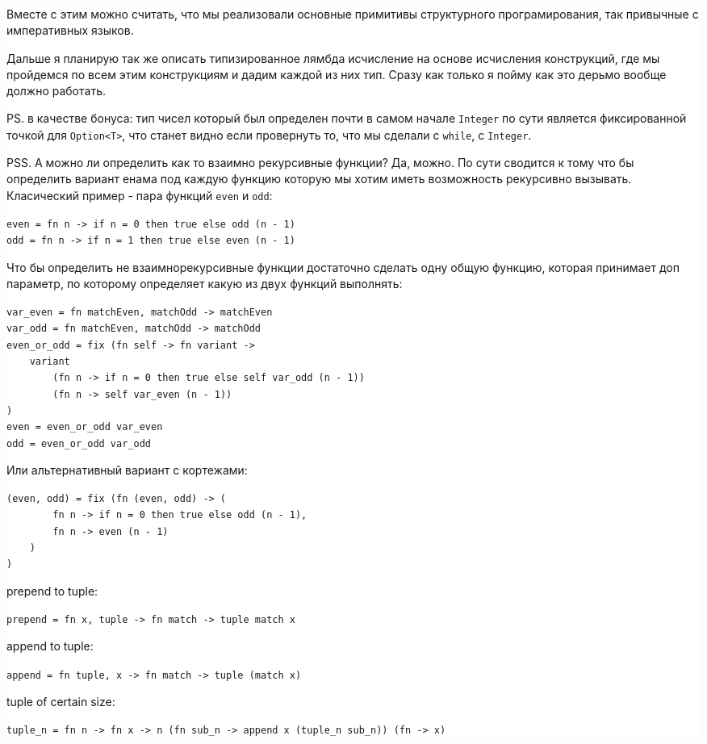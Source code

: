 Вместе с этим можно считать, что мы реализовали основные примитивы структурного програмирования, так привычные с императивных языков.

Дальше я планирую так же описать типизированное лямбда исчисление на основе исчисления конструкций, где мы пройдемся по всем этим конструкциям и дадим каждой из них тип. Сразу как только я пойму как это дерьмо вообще должно работать.

PS. в качестве бонуса: тип чисел который был определен почти в самом начале `Integer` по сути является фиксированной точкой для `Option<T>`, что станет видно если провернуть то, что мы сделали с `while`, с `Integer`.

PSS. А можно ли определить как то взаимно рекурсивные функции? Да, можно. По сути сводится к тому что бы определить вариант енама под каждую функцию которую мы хотим иметь возможность рекурсивно вызывать. Класический пример - пара функций `even` и `odd`:

```
even = fn n -> if n = 0 then true else odd (n - 1)
odd = fn n -> if n = 1 then true else even (n - 1)
```

Что бы определить не взаимнорекурсивные функции достаточно сделать одну общую функцию, которая принимает доп параметр, по которому определяет какую из двух функций выполнять:

```
var_even = fn matchEven, matchOdd -> matchEven
var_odd = fn matchEven, matchOdd -> matchOdd
even_or_odd = fix (fn self -> fn variant -> 
	variant 
		(fn n -> if n = 0 then true else self var_odd (n - 1)) 
		(fn n -> self var_even (n - 1))
)
even = even_or_odd var_even
odd = even_or_odd var_odd
```

Или альтернативный вариант с кортежами:

```
(even, odd) = fix (fn (even, odd) -> (
		fn n -> if n = 0 then true else odd (n - 1),
		fn n -> even (n - 1)
	)
)
```

prepend to tuple:
```
prepend = fn x, tuple -> fn match -> tuple match x
```
append to tuple:
```
append = fn tuple, x -> fn match -> tuple (match x)
```
tuple of certain size:
```
tuple_n = fn n -> fn x -> n (fn sub_n -> append x (tuple_n sub_n)) (fn -> x)
```
